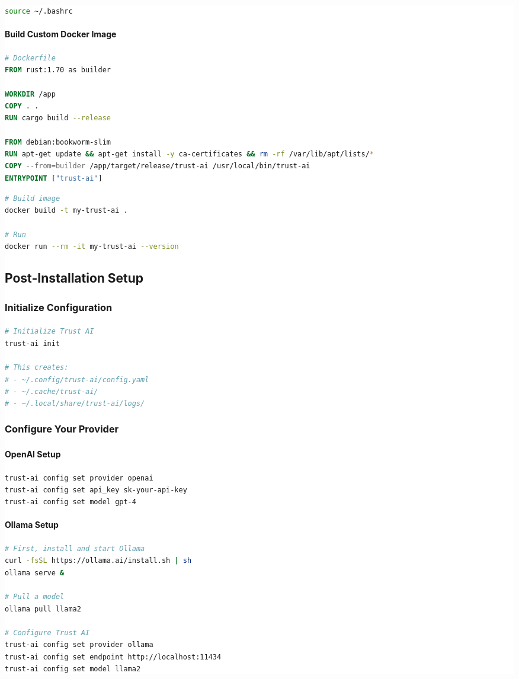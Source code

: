 ```bash
source ~/.bashrc
```

#### Build Custom Docker Image
```dockerfile
# Dockerfile
FROM rust:1.70 as builder

WORKDIR /app
COPY . .
RUN cargo build --release

FROM debian:bookworm-slim
RUN apt-get update && apt-get install -y ca-certificates && rm -rf /var/lib/apt/lists/*
COPY --from=builder /app/target/release/trust-ai /usr/local/bin/trust-ai
ENTRYPOINT ["trust-ai"]
```

```bash
# Build image
docker build -t my-trust-ai .

# Run
docker run --rm -it my-trust-ai --version
```

## Post-Installation Setup

### Initialize Configuration
```bash
# Initialize Trust AI
trust-ai init

# This creates:
# - ~/.config/trust-ai/config.yaml
# - ~/.cache/trust-ai/
# - ~/.local/share/trust-ai/logs/
```

### Configure Your Provider

#### OpenAI Setup
```bash
trust-ai config set provider openai
trust-ai config set api_key sk-your-api-key
trust-ai config set model gpt-4
```

#### Ollama Setup
```bash
# First, install and start Ollama
curl -fsSL https://ollama.ai/install.sh | sh
ollama serve &

# Pull a model
ollama pull llama2

# Configure Trust AI
trust-ai config set provider ollama
trust-ai config set endpoint http://localhost:11434
trust-ai config set model llama2
```
